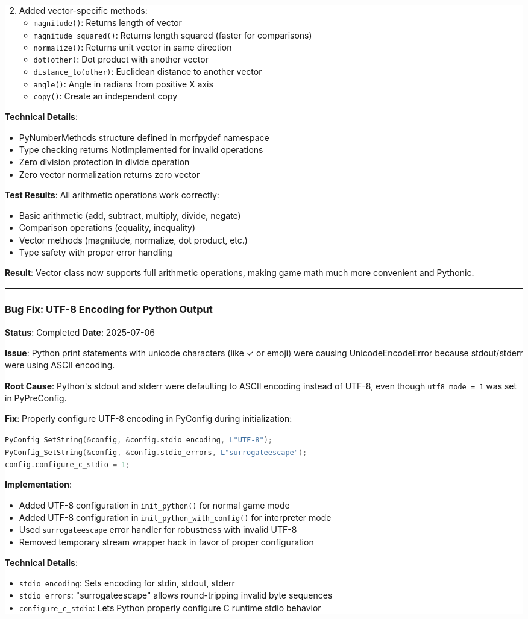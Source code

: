 2. Added vector-specific methods:
   - `magnitude()`: Returns length of vector
   - `magnitude_squared()`: Returns length squared (faster for comparisons)
   - `normalize()`: Returns unit vector in same direction
   - `dot(other)`: Dot product with another vector
   - `distance_to(other)`: Euclidean distance to another vector
   - `angle()`: Angle in radians from positive X axis
   - `copy()`: Create an independent copy

**Technical Details**:
- PyNumberMethods structure defined in mcrfpydef namespace
- Type checking returns NotImplemented for invalid operations
- Zero division protection in divide operation
- Zero vector normalization returns zero vector

**Test Results**:
All arithmetic operations work correctly:
- Basic arithmetic (add, subtract, multiply, divide, negate)
- Comparison operations (equality, inequality)
- Vector methods (magnitude, normalize, dot product, etc.)
- Type safety with proper error handling

**Result**: Vector class now supports full arithmetic operations, making game math much more convenient and Pythonic.

---

### Bug Fix: UTF-8 Encoding for Python Output

**Status**: Completed
**Date**: 2025-07-06

**Issue**: Python print statements with unicode characters (like ✓ or emoji) were causing UnicodeEncodeError because stdout/stderr were using ASCII encoding.

**Root Cause**: Python's stdout and stderr were defaulting to ASCII encoding instead of UTF-8, even though `utf8_mode = 1` was set in PyPreConfig.

**Fix**: Properly configure UTF-8 encoding in PyConfig during initialization:
```cpp
PyConfig_SetString(&config, &config.stdio_encoding, L"UTF-8");
PyConfig_SetString(&config, &config.stdio_errors, L"surrogateescape");
config.configure_c_stdio = 1;
```

**Implementation**:
- Added UTF-8 configuration in `init_python()` for normal game mode
- Added UTF-8 configuration in `init_python_with_config()` for interpreter mode
- Used `surrogateescape` error handler for robustness with invalid UTF-8
- Removed temporary stream wrapper hack in favor of proper configuration

**Technical Details**:
- `stdio_encoding`: Sets encoding for stdin, stdout, stderr
- `stdio_errors`: "surrogateescape" allows round-tripping invalid byte sequences
- `configure_c_stdio`: Lets Python properly configure C runtime stdio behavior

